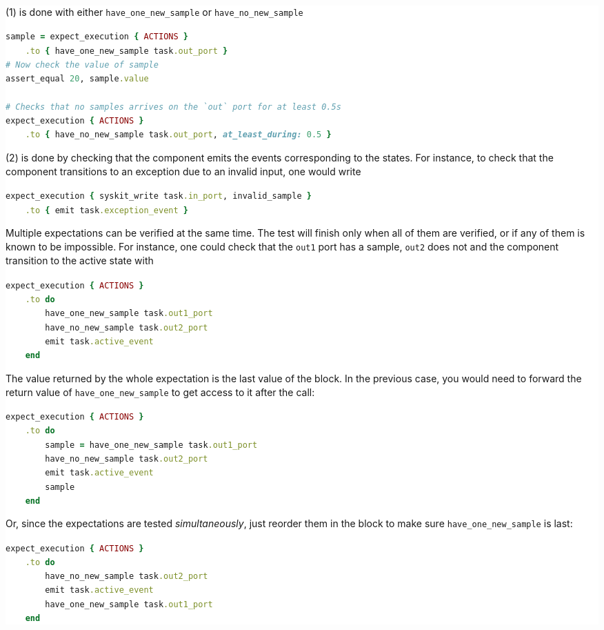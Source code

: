(1) is done with either `have_one_new_sample` or `have_no_new_sample`

~~~ ruby
sample = expect_execution { ACTIONS }
    .to { have_one_new_sample task.out_port }
# Now check the value of sample
assert_equal 20, sample.value

# Checks that no samples arrives on the `out` port for at least 0.5s
expect_execution { ACTIONS }
    .to { have_no_new_sample task.out_port, at_least_during: 0.5 }
~~~

(2) is done by checking that the component emits the events corresponding
to the states. For instance, to check that the component transitions to an
exception due to an invalid input, one would write

~~~ ruby
expect_execution { syskit_write task.in_port, invalid_sample }
    .to { emit task.exception_event }
~~~

Multiple expectations can be verified at the same time. The test will finish
only when all of them are verified, or if any of them is known to be impossible.
For instance, one could check that the `out1` port has a sample, `out2` does
not and the component transition to the active state with

~~~ ruby
expect_execution { ACTIONS }
    .to do
        have_one_new_sample task.out1_port
        have_no_new_sample task.out2_port
        emit task.active_event
    end
~~~

The value returned by the whole expectation is the last value of the block. In
the previous case, you would need to forward the return value of
`have_one_new_sample` to get access to it after the call:

~~~ ruby
expect_execution { ACTIONS }
    .to do
        sample = have_one_new_sample task.out1_port
        have_no_new_sample task.out2_port
        emit task.active_event
        sample
    end
~~~

Or, since the expectations are tested _simultaneously_, just reorder them in the
block to make sure `have_one_new_sample` is last:

~~~ ruby
expect_execution { ACTIONS }
    .to do
        have_no_new_sample task.out2_port
        emit task.active_event
        have_one_new_sample task.out1_port
    end
~~~
